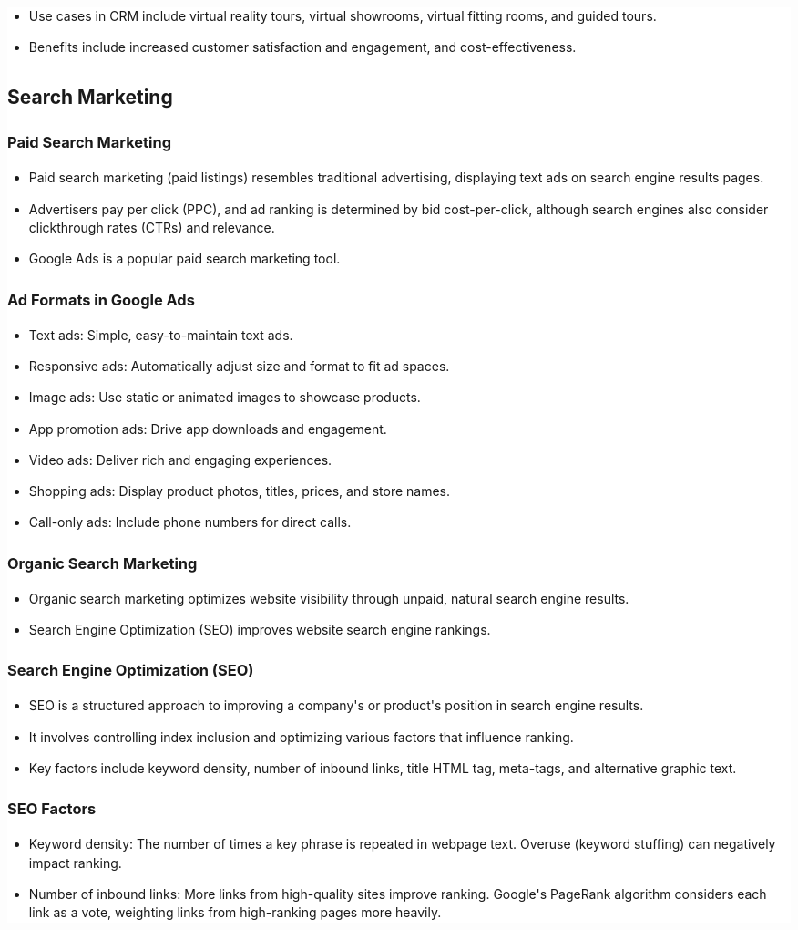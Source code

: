 - Use cases in CRM include virtual reality tours, virtual showrooms, virtual fitting rooms, and guided tours.

- Benefits include increased customer satisfaction and engagement, and cost-effectiveness.

## Search Marketing

### Paid Search Marketing

- Paid search marketing (paid listings) resembles traditional advertising, displaying text ads on search engine results pages.

- Advertisers pay per click (PPC), and ad ranking is determined by bid cost-per-click, although search engines also consider clickthrough rates (CTRs) and relevance.

- Google Ads is a popular paid search marketing tool.

### Ad Formats in Google Ads

- Text ads: Simple, easy-to-maintain text ads.

- Responsive ads: Automatically adjust size and format to fit ad spaces.

- Image ads: Use static or animated images to showcase products.

- App promotion ads: Drive app downloads and engagement.

- Video ads: Deliver rich and engaging experiences.

- Shopping ads: Display product photos, titles, prices, and store names.

- Call-only ads: Include phone numbers for direct calls.

### Organic Search Marketing

- Organic search marketing optimizes website visibility through unpaid, natural search engine results.

- Search Engine Optimization (SEO) improves website search engine rankings.

### Search Engine Optimization (SEO)

- SEO is a structured approach to improving a company's or product's position in search engine results.

- It involves controlling index inclusion and optimizing various factors that influence ranking.

- Key factors include keyword density, number of inbound links, title HTML tag, meta-tags, and alternative graphic text.

### SEO Factors

- Keyword density: The number of times a key phrase is repeated in webpage text.  Overuse (keyword stuffing) can negatively impact ranking.

- Number of inbound links: More links from high-quality sites improve ranking. Google's PageRank algorithm considers each link as a vote, weighting links from high-ranking pages more heavily.
